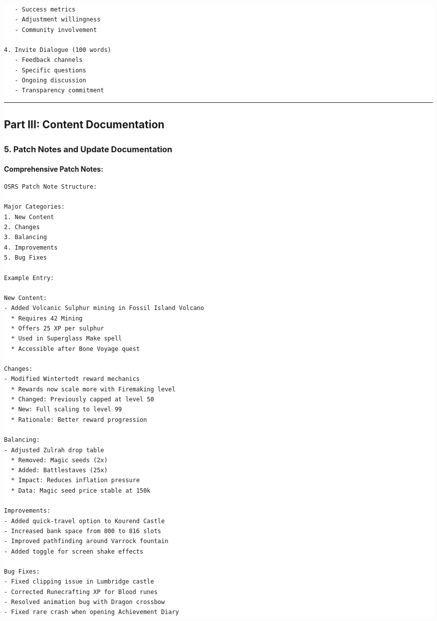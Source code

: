 ```
   - Success metrics
   - Adjustment willingness
   - Community involvement

4. Invite Dialogue (100 words)
   - Feedback channels
   - Specific questions
   - Ongoing discussion
   - Transparency commitment
```

---

## Part III: Content Documentation

### 5. Patch Notes and Update Documentation

**Comprehensive Patch Notes:**

```
OSRS Patch Note Structure:

Major Categories:
1. New Content
2. Changes
3. Balancing
4. Improvements
5. Bug Fixes

Example Entry:

New Content:
- Added Volcanic Sulphur mining in Fossil Island Volcano
  * Requires 42 Mining
  * Offers 25 XP per sulphur
  * Used in Superglass Make spell
  * Accessible after Bone Voyage quest

Changes:
- Modified Wintertodt reward mechanics
  * Rewards now scale more with Firemaking level
  * Changed: Previously capped at level 50
  * New: Full scaling to level 99
  * Rationale: Better reward progression

Balancing:
- Adjusted Zulrah drop table
  * Removed: Magic seeds (2x)
  * Added: Battlestaves (25x)
  * Impact: Reduces inflation pressure
  * Data: Magic seed price stable at 150k

Improvements:
- Added quick-travel option to Kourend Castle
- Increased bank space from 800 to 816 slots
- Improved pathfinding around Varrock fountain
- Added toggle for screen shake effects

Bug Fixes:
- Fixed clipping issue in Lumbridge castle
- Corrected Runecrafting XP for Blood runes
- Resolved animation bug with Dragon crossbow
- Fixed rare crash when opening Achievement Diary
```